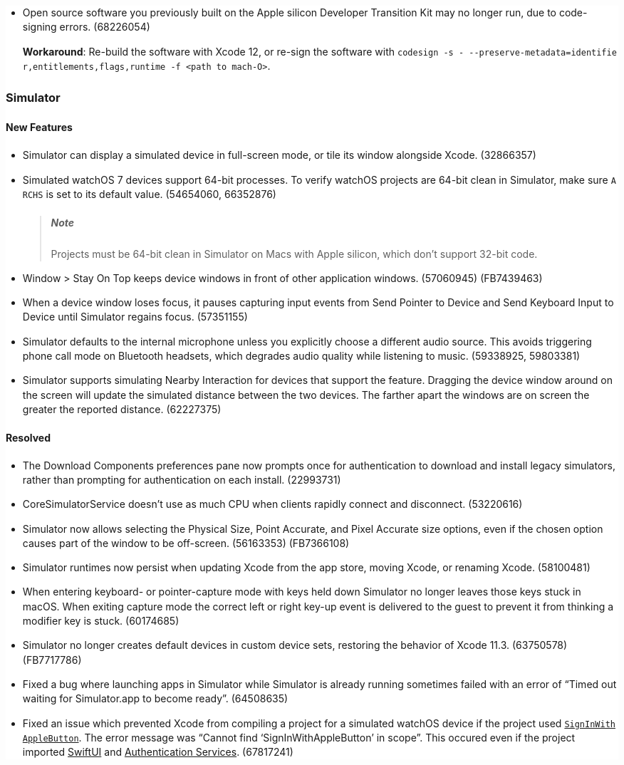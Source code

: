 *   Open source software you previously built on the Apple silicon Developer Transition Kit may no longer run, due to code-signing errors. (68226054)

    **Workaround**: Re-build the software with Xcode 12, or re-sign the software with `codesign -s - --preserve-metadata=identifier,entitlements,flags,runtime -f <path to mach-O>`.

### Simulator

#### New Features

*   Simulator can display a simulated device in full-screen mode, or tile its window alongside Xcode. (32866357)

*   Simulated watchOS 7 devices support 64-bit processes. To verify watchOS projects are 64-bit clean in Simulator, make sure `ARCHS` is set to its default value. (54654060, 66352876)
    > ##### Note
    > Projects must be 64-bit clean in Simulator on Macs with Apple silicon, which don’t support 32-bit code.

*   Window > Stay On Top keeps device windows in front of other application windows. (57060945) (FB7439463)

*   When a device window loses focus, it pauses capturing input events from Send Pointer to Device and Send Keyboard Input to Device until Simulator regains focus. (57351155)

*   Simulator defaults to the internal microphone unless you explicitly choose a different audio source. This avoids triggering phone call mode on Bluetooth headsets, which degrades audio quality while listening to music. (59338925, 59803381)

*   Simulator supports simulating Nearby Interaction for devices that support the feature. Dragging the device window around on the screen will update the simulated distance between the two devices. The farther apart the windows are on screen the greater the reported distance. (62227375)

#### Resolved

*   The Download Components preferences pane now prompts once for authentication to download and install legacy simulators, rather than prompting for authentication on each install. (22993731)

*   CoreSimulatorService doesn’t use as much CPU when clients rapidly connect and disconnect. (53220616)

*   Simulator now allows selecting the Physical Size, Point Accurate, and Pixel Accurate size options, even if the chosen option causes part of the window to be off-screen. (56163353) (FB7366108)

*   Simulator runtimes now persist when updating Xcode from the app store, moving Xcode, or renaming Xcode. (58100481)

*   When entering keyboard- or pointer-capture mode with keys held down Simulator no longer leaves those keys stuck in macOS. When exiting capture mode the correct left or right key-up event is delivered to the guest to prevent it from thinking a modifier key is stuck. (60174685)

*   Simulator no longer creates default devices in custom device sets, restoring the behavior of Xcode 11.3. (63750578) (FB7717786)

*   Fixed a bug where launching apps in Simulator while Simulator is already running sometimes failed with an error of “Timed out waiting for Simulator.app to become ready”. (64508635)

*   Fixed an issue which prevented Xcode from compiling a project for a simulated watchOS device if the project used [`SignInWithAppleButton`](https://developer.apple.com/documentation/swiftui/signinwithapplebutton). The error message was “Cannot find ‘SignInWithAppleButton’ in scope”. This occured even if the project imported [SwiftUI](https://developer.apple.com/documentation/swiftui) and [Authentication Services](https://developer.apple.com/documentation/authenticationservices). (67817241)
